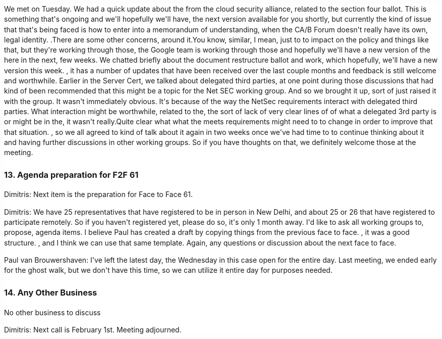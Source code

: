 We met on Tuesday. We had a quick update about the from the cloud security alliance, related to the section four ballot. This is something that's ongoing and we'll hopefully we'll have, the next version available for you shortly, but currently the kind of issue that that's being faced is how to enter into a memorandum of understanding, when the CA/B Forum doesn't really have its own, legal identity. .There are some other concerns, around it.You know, similar, I mean, just to to impact on the policy and things like that, but they're working through those, the Google team is working through those and hopefully we'll have a new version of the here in the next, few weeks. We chatted briefly about the document restructure ballot and work, which hopefully, we'll have a new version this week. , it has a number of updates that have been received over the last couple months and feedback is still welcome and worthwhile. Earlier in the Server Cert, we talked about delegated third parties, at one point during those discussions that had kind of been recommended that this might be a topic for the Net SEC working group. And so we brought it up, sort of just raised it with the group. It wasn't immediately obvious. It's because of the way the NetSec requirements interact with delegated third parties. What interaction might be worthwhile, related to the, the sort of lack of very clear lines of of what a delegated 3rd party is or might be in the, it wasn't really.Quite clear what what the meets requirements might need to to change in order to improve that that situation. , so we all agreed to kind of talk about it again in two weeks once we've had time to to continue thinking about it and having further discussions in other working groups. So if you have thoughts on that, we definitely welcome those at the meeting.

### 13. Agenda preparation for F2F 61

Dimitris:
Next item is the preparation for Face to Face 61.

Dimitris:
We have 25 representatives that have registered to be in person in New Delhi, and about 25 or 26 that have registered to participate remotely. So if you haven't registered yet, please do so, it's only 1 month away. I'd like to ask all working groups to, propose, agenda items. I believe Paul has created a draft by copying things from the previous face to face. , it was a good structure. , and I think we can use that same template. Again, any questions or discussion about the next face to face.

Paul van Brouwershaven:
I've left the latest day, the Wednesday in this case open for the entire day. Last meeting, we ended early for the ghost walk, but we don't have this time, so we can utilize it entire day for purposes needed.

### 14. Any Other Business

No other business to discuss

Dimitris:
Next call is February 1st. Meeting adjourned.